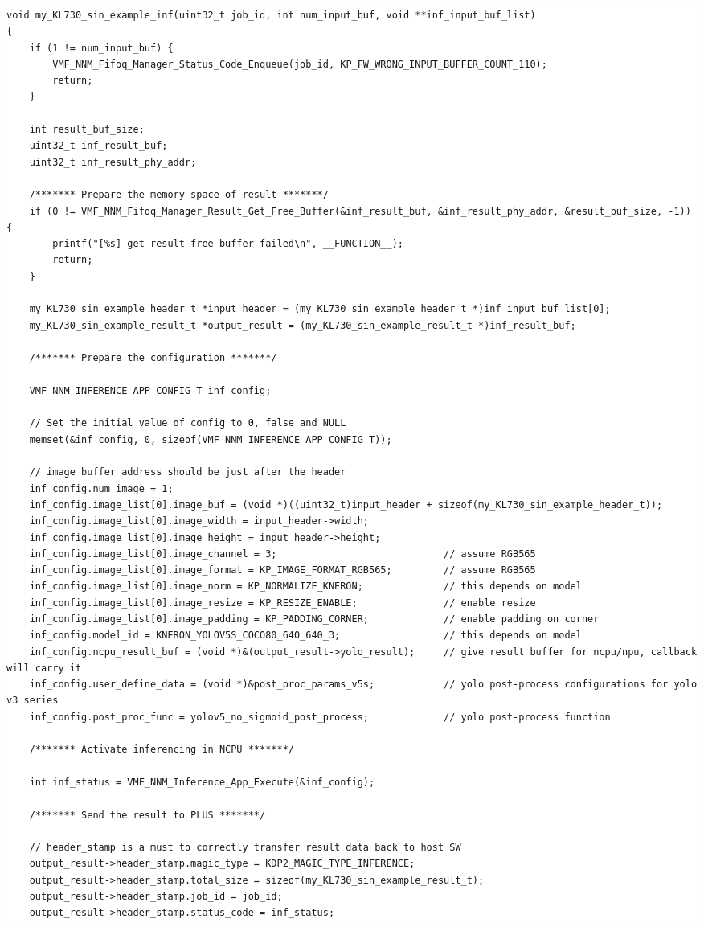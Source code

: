     void my_KL730_sin_example_inf(uint32_t job_id, int num_input_buf, void **inf_input_buf_list)
    {
        if (1 != num_input_buf) {
            VMF_NNM_Fifoq_Manager_Status_Code_Enqueue(job_id, KP_FW_WRONG_INPUT_BUFFER_COUNT_110);
            return;
        }

        int result_buf_size;
        uint32_t inf_result_buf;
        uint32_t inf_result_phy_addr;

        /******* Prepare the memory space of result *******/
        if (0 != VMF_NNM_Fifoq_Manager_Result_Get_Free_Buffer(&inf_result_buf, &inf_result_phy_addr, &result_buf_size, -1)) {
            printf("[%s] get result free buffer failed\n", __FUNCTION__);
            return;
        }

        my_KL730_sin_example_header_t *input_header = (my_KL730_sin_example_header_t *)inf_input_buf_list[0];
        my_KL730_sin_example_result_t *output_result = (my_KL730_sin_example_result_t *)inf_result_buf;

        /******* Prepare the configuration *******/

        VMF_NNM_INFERENCE_APP_CONFIG_T inf_config;

        // Set the initial value of config to 0, false and NULL
        memset(&inf_config, 0, sizeof(VMF_NNM_INFERENCE_APP_CONFIG_T));

        // image buffer address should be just after the header
        inf_config.num_image = 1;
        inf_config.image_list[0].image_buf = (void *)((uint32_t)input_header + sizeof(my_KL730_sin_example_header_t));
        inf_config.image_list[0].image_width = input_header->width;
        inf_config.image_list[0].image_height = input_header->height;
        inf_config.image_list[0].image_channel = 3;                             // assume RGB565
        inf_config.image_list[0].image_format = KP_IMAGE_FORMAT_RGB565;         // assume RGB565
        inf_config.image_list[0].image_norm = KP_NORMALIZE_KNERON;              // this depends on model
        inf_config.image_list[0].image_resize = KP_RESIZE_ENABLE;               // enable resize
        inf_config.image_list[0].image_padding = KP_PADDING_CORNER;             // enable padding on corner
        inf_config.model_id = KNERON_YOLOV5S_COCO80_640_640_3;                  // this depends on model
        inf_config.ncpu_result_buf = (void *)&(output_result->yolo_result);     // give result buffer for ncpu/npu, callback will carry it
        inf_config.user_define_data = (void *)&post_proc_params_v5s;            // yolo post-process configurations for yolo v3 series
        inf_config.post_proc_func = yolov5_no_sigmoid_post_process;             // yolo post-process function

        /******* Activate inferencing in NCPU *******/

        int inf_status = VMF_NNM_Inference_App_Execute(&inf_config);

        /******* Send the result to PLUS *******/

        // header_stamp is a must to correctly transfer result data back to host SW
        output_result->header_stamp.magic_type = KDP2_MAGIC_TYPE_INFERENCE;
        output_result->header_stamp.total_size = sizeof(my_KL730_sin_example_result_t);
        output_result->header_stamp.job_id = job_id;
        output_result->header_stamp.status_code = inf_status;
